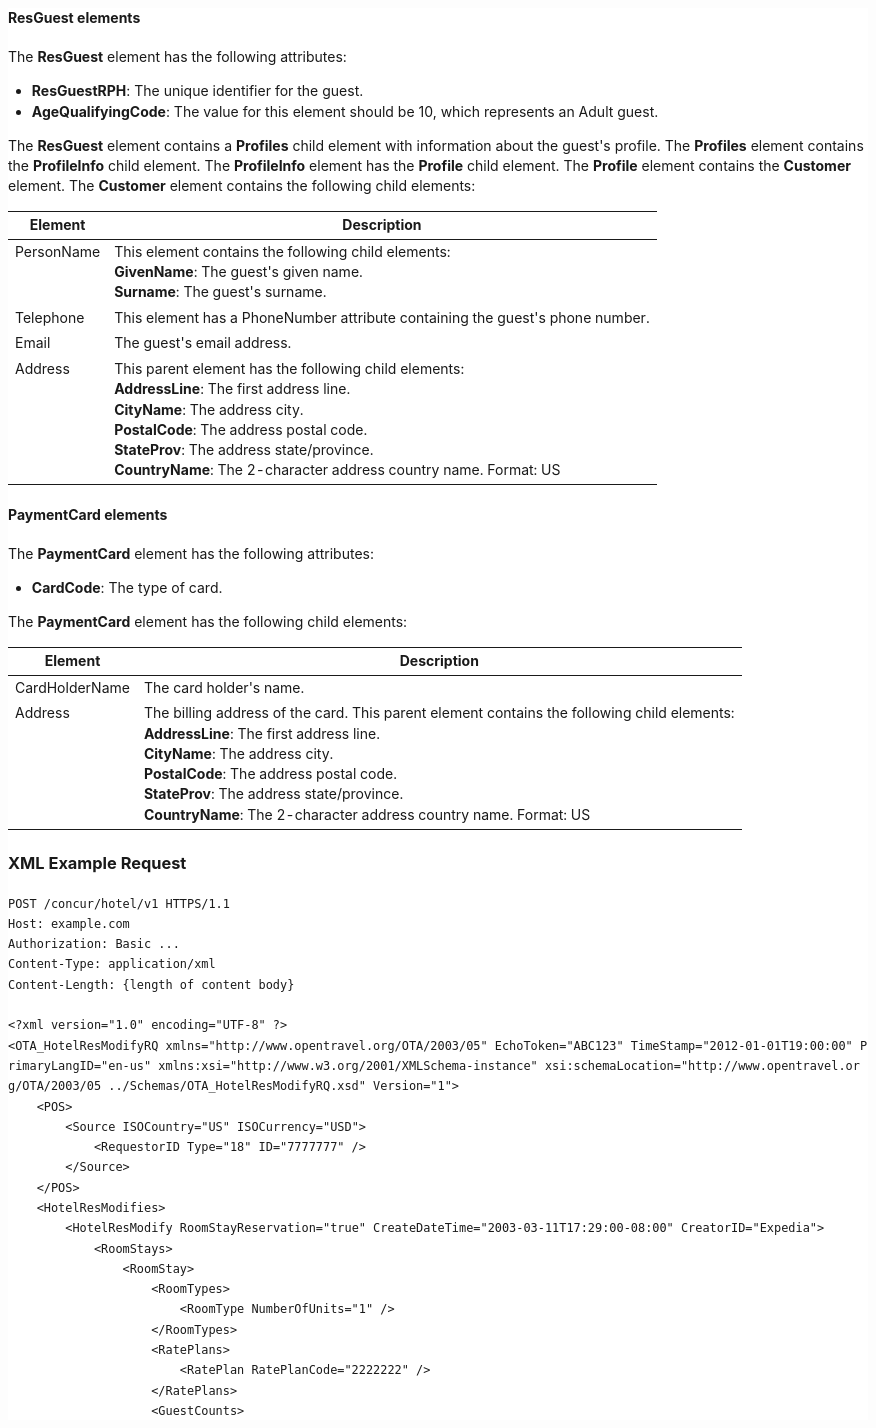 #### ResGuest elements

The **ResGuest** element has the following attributes:

* **ResGuestRPH**: The unique identifier for the guest.
* **AgeQualifyingCode**: The value for this element should be 10, which represents an Adult guest.

The **ResGuest** element contains a **Profiles** child element with information about the guest's profile. The **Profiles** element contains the **ProfileInfo** child element. The **ProfileInfo** element has the **Profile** child element. The **Profile** element contains the **Customer** element. The **Customer** element contains the following child elements:

|  Element |  Description |
|----------|---------------------------------------|
|  PersonName |  This element contains the following child elements:<br/>**GivenName**: The guest's given name. <br/>**Surname**: The guest's surname. |
|  Telephone |  This element has a PhoneNumber attribute containing the guest's phone number. |
|  Email |  The guest's email address. |
|  Address |  This parent element has the following child elements:<br/>**AddressLine**: The first address line.<br/>**CityName**: The address city. <br/>**PostalCode**: The address postal code. <br/>**StateProv**: The address state/province. <br/>**CountryName**: The 2-character address country name. Format: US |

#### PaymentCard elements

The **PaymentCard** element has the following attributes:

* **CardCode**: The type of card.

The **PaymentCard** element has the following child elements:

|  Element |  Description |
|----------|---------------------------------------|
|  CardHolderName |  The card holder's name. |
|  Address |  The billing address of the card. This parent element contains the following child elements:<br/>**AddressLine**: The first address line.<br/>**CityName**: The address city. <br/>**PostalCode**: The address postal code. <br/>**StateProv**: The address state/province. <br/>**CountryName**: The 2-character address country name. Format: US |

###  XML Example Request

```http
POST /concur/hotel/v1 HTTPS/1.1
Host: example.com
Authorization: Basic ...
Content-Type: application/xml
Content-Length: {length of content body}

<?xml version="1.0" encoding="UTF-8" ?>
<OTA_HotelResModifyRQ xmlns="http://www.opentravel.org/OTA/2003/05" EchoToken="ABC123" TimeStamp="2012-01-01T19:00:00" PrimaryLangID="en-us" xmlns:xsi="http://www.w3.org/2001/XMLSchema-instance" xsi:schemaLocation="http://www.opentravel.org/OTA/2003/05 ../Schemas/OTA_HotelResModifyRQ.xsd" Version="1">
    <POS>
        <Source ISOCountry="US" ISOCurrency="USD">
            <RequestorID Type="18" ID="7777777" />
        </Source>
    </POS>
    <HotelResModifies>
        <HotelResModify RoomStayReservation="true" CreateDateTime="2003-03-11T17:29:00-08:00" CreatorID="Expedia">
            <RoomStays>
                <RoomStay>
                    <RoomTypes>
                        <RoomType NumberOfUnits="1" />
                    </RoomTypes>
                    <RatePlans>
                        <RatePlan RatePlanCode="2222222" />
                    </RatePlans>
                    <GuestCounts>
```
